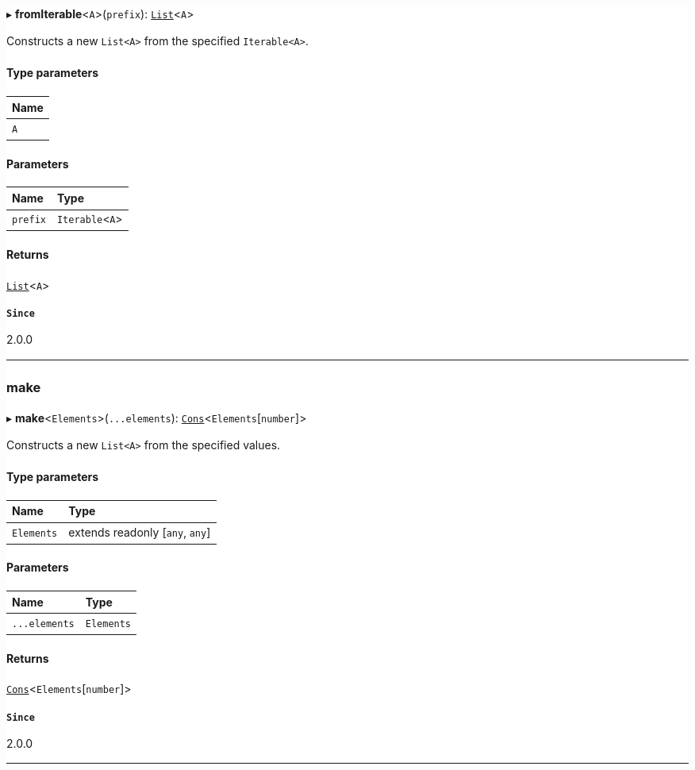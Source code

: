 ▸ **fromIterable**\<`A`\>(`prefix`): [`List`](List.md#list)\<`A`\>

Constructs a new `List<A>` from the specified `Iterable<A>`.

#### Type parameters

| Name |
| :--- |
| `A`  |

#### Parameters

| Name     | Type              |
| :------- | :---------------- |
| `prefix` | `Iterable`\<`A`\> |

#### Returns

[`List`](List.md#list)\<`A`\>

**`Since`**

2.0.0

---

### make

▸ **make**\<`Elements`\>(`...elements`): [`Cons`](../interfaces/List.Cons.md)\<`Elements`[`number`]\>

Constructs a new `List<A>` from the specified values.

#### Type parameters

| Name       | Type                            |
| :--------- | :------------------------------ |
| `Elements` | extends readonly [`any`, `any`] |

#### Parameters

| Name          | Type       |
| :------------ | :--------- |
| `...elements` | `Elements` |

#### Returns

[`Cons`](../interfaces/List.Cons.md)\<`Elements`[`number`]\>

**`Since`**

2.0.0

---
